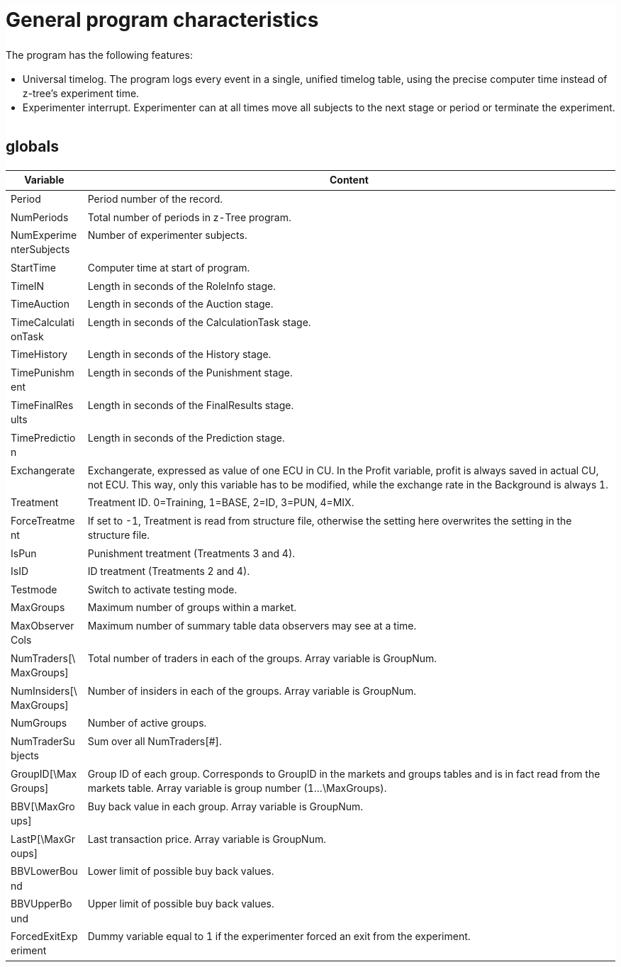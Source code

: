 # General program characteristics
The program has the following features:

-	Universal timelog. The program logs every event in a single, unified timelog table, using the precise computer time instead of z-tree’s experiment time.
-	Experimenter interrupt. Experimenter can at all times move all subjects to the next stage or period or terminate the experiment.

## globals
|Variable |Content|
--- | --- |
|Period| Period number of the record.|
|NumPeriods| Total number of periods in z-Tree program.|
|NumExperimenterSubjects|	Number of experimenter subjects.|
|StartTime| Computer time at start of program.|
|TimeIN| Length in seconds of the RoleInfo stage.|
|TimeAuction|	Length in seconds of the Auction stage.|
|TimeCalculationTask|	Length in seconds of the CalculationTask stage.|
|TimeHistory| Length in seconds of the History stage.|
|TimePunishment| Length in seconds of the Punishment stage.|
|TimeFinalResults| Length in seconds of the FinalResults stage.|
|TimePrediction| Length in seconds of the Prediction stage.|
|Exchangerate| Exchangerate, expressed as value of one ECU in CU. In the Profit variable, profit is always saved in actual CU, not ECU. This way, only this variable has to be modified, while the exchange rate in the Background is always 1.|
|Treatment|	Treatment ID. 0=Training, 1=BASE, 2=ID, 3=PUN, 4=MIX.|
|ForceTreatment| If set to -1, Treatment is read from structure file, otherwise the setting here overwrites the setting in the structure file.|
|IsPun|	Punishment treatment (Treatments 3 and 4).|
|IsID| ID treatment (Treatments 2 and 4).|
|Testmode| Switch to activate testing mode.|
|MaxGroups|	Maximum number of groups within a market.|
|MaxObserverCols|	Maximum number of summary table data observers may see at a time.|
|NumTraders[\MaxGroups]|	Total number of traders in each of the groups. Array variable is GroupNum.|
|NumInsiders[\MaxGroups]|	Number of insiders in each of the groups. Array variable is GroupNum.
|NumGroups|	Number of active groups.|
|NumTraderSubjects| Sum over all NumTraders[#].|
|GroupID[\MaxGroups]|	Group ID of each group. Corresponds to GroupID in the markets and groups tables and is in fact read from the markets table. Array variable is group number (1…\MaxGroups).|
|BBV[\MaxGroups]| Buy back value in each group. Array variable is GroupNum.|
|LastP[\MaxGroups]|	Last transaction price. Array variable is GroupNum.|
|BBVLowerBound|	Lower limit of possible buy back values.|
|BBVUpperBound| Upper limit of possible buy back values.|
|ForcedExitExperiment| Dummy variable equal to 1 if the experimenter forced an exit from the experiment.|